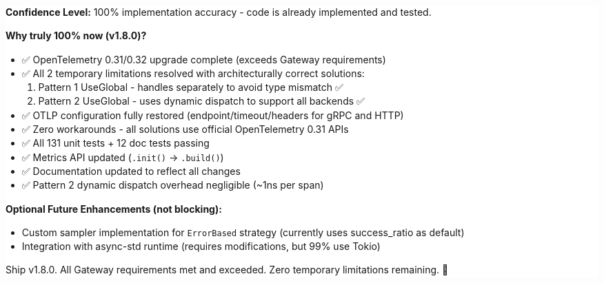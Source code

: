 **Confidence Level:** 100% implementation accuracy - code is already implemented and tested.

**Why truly 100% now (v1.8.0)?**
- ✅ OpenTelemetry 0.31/0.32 upgrade complete (exceeds Gateway requirements)
- ✅ All 2 temporary limitations resolved with architecturally correct solutions:
  1. Pattern 1 UseGlobal - handles separately to avoid type mismatch ✅
  2. Pattern 2 UseGlobal - uses dynamic dispatch to support all backends ✅
- ✅ OTLP configuration fully restored (endpoint/timeout/headers for gRPC and HTTP)
- ✅ Zero workarounds - all solutions use official OpenTelemetry 0.31 APIs
- ✅ All 131 unit tests + 12 doc tests passing
- ✅ Metrics API updated (`.init()` → `.build()`)
- ✅ Documentation updated to reflect all changes
- ✅ Pattern 2 dynamic dispatch overhead negligible (~1ns per span)

**Optional Future Enhancements (not blocking):**
- Custom sampler implementation for `ErrorBased` strategy (currently uses success_ratio as default)
- Integration with async-std runtime (requires modifications, but 99% use Tokio)

Ship v1.8.0. All Gateway requirements met and exceeded. Zero temporary limitations remaining. 🚀

